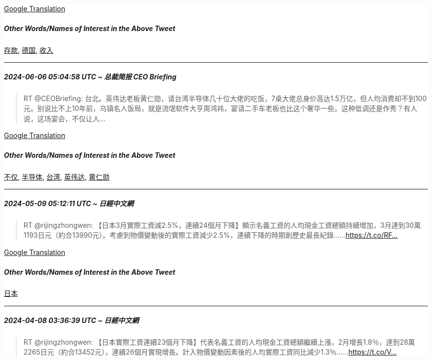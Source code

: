[Google Translation](https://translate.google.com/?hi=en&tab=TT&sl=zh-CN&tl=en&op=translate&text=RT+%40AsiaFinance%3A+%E4%B8%8E%E4%BA%9A%E6%B4%B2%E4%BA%BA%E7%9B%B8%E6%AF%94%EF%BC%8C%E4%B8%BA%E4%BD%95%E6%AC%A7%E6%B4%B2%E4%BA%BA%E6%9B%B4%E5%B9%B8%E7%A6%8F%EF%BC%9F%E4%BB%A5%E5%BE%B7%E5%9B%BD%E4%B8%BA%E4%BE%8B%EF%BC%9A%E5%BE%B7%E5%9B%BD%E4%BA%BA%E4%BA%BA%E5%9D%87%E6%9C%88%E6%94%B6%E5%85%A54000%E6%AC%A7%EF%BC%8C%E7%9B%B8%E5%BD%93%E4%BA%8E31000%E4%BA%BA%E6%B0%91%E5%B8%81%EF%BC%8C%E4%BD%86%E6%98%AF%E5%88%B0%E4%BA%86%E6%9C%88%E5%BA%95%E5%8F%AA%E5%89%A9%E4%B8%8B50%E6%AC%A7%EF%BC%8C%E5%85%B6%E4%BD%99%E7%9A%84%E8%8A%B1%E5%85%89%E4%BA%86%EF%BC%8C%E5%BE%B7%E5%9B%BD%E4%BA%BA%E5%9F%BA%E6%9C%AC%E4%B8%8A%E6%B2%A1%E6%9C%89%E5%AD%98%E6%AC%BE%EF%BC%8C%E5%B9%B3%E5%9D%87%E5%85%AB%E5%9B%BD%E6%B8%B8%EF%BC%8C%E7%9C%9F%E7%9A%84%E6%98%AF%E8%80%81%E7%99%BE%E5%A7%93%E7%9A%84%E5%A4%A9%E5%A0%82%EF%BC%8C%E4%B8%96%E7%95%8C%E4%B8%8A%E6%9C%80%E5%B9%B8%E7%A6%8F%E7%9A%84%E5%9B%BD%E5%AE%B6%E4%B9%8B%E4%B8%80%E3%80%82%E4%B8%8E%E8%BF%BD%E6%B1%82GDP%E6%80%BB%E9%87%8F%E7%9B%B8%E6%AF%94%EF%BC%8C%E5%BE%B7%E5%9B%BD%E6%9B%B4%E8%BF%BD%E2%80%A6)
##### Other Words/Names of Interest in the Above Tweet
[存款](存款.md), [德国](德国.md), [收入](收入.md)
___
##### 2024-06-06 05:04:58 UTC ~ 总裁简报 CEO Briefing
> RT @CEOBriefing: 台北。英伟达老板黄仁勋，请台湾半导体几十位大佬的吃饭，7桌大佬总身价高达1.5万亿，但人均消费却不到100元。别说比不上10年前，乌镇名人饭局，就是流氓软件大亨周鸿祎，宴请二手车老板也比这个奢华一些。这种低调还是作秀？有人说，这场宴会，不仅让人…

[Google Translation](https://translate.google.com/?hi=en&tab=TT&sl=zh-CN&tl=en&op=translate&text=RT+%40CEOBriefing%3A+%E5%8F%B0%E5%8C%97%E3%80%82%E8%8B%B1%E4%BC%9F%E8%BE%BE%E8%80%81%E6%9D%BF%E9%BB%84%E4%BB%81%E5%8B%8B%EF%BC%8C%E8%AF%B7%E5%8F%B0%E6%B9%BE%E5%8D%8A%E5%AF%BC%E4%BD%93%E5%87%A0%E5%8D%81%E4%BD%8D%E5%A4%A7%E4%BD%AC%E7%9A%84%E5%90%83%E9%A5%AD%EF%BC%8C7%E6%A1%8C%E5%A4%A7%E4%BD%AC%E6%80%BB%E8%BA%AB%E4%BB%B7%E9%AB%98%E8%BE%BE1.5%E4%B8%87%E4%BA%BF%EF%BC%8C%E4%BD%86%E4%BA%BA%E5%9D%87%E6%B6%88%E8%B4%B9%E5%8D%B4%E4%B8%8D%E5%88%B0100%E5%85%83%E3%80%82%E5%88%AB%E8%AF%B4%E6%AF%94%E4%B8%8D%E4%B8%8A10%E5%B9%B4%E5%89%8D%EF%BC%8C%E4%B9%8C%E9%95%87%E5%90%8D%E4%BA%BA%E9%A5%AD%E5%B1%80%EF%BC%8C%E5%B0%B1%E6%98%AF%E6%B5%81%E6%B0%93%E8%BD%AF%E4%BB%B6%E5%A4%A7%E4%BA%A8%E5%91%A8%E9%B8%BF%E7%A5%8E%EF%BC%8C%E5%AE%B4%E8%AF%B7%E4%BA%8C%E6%89%8B%E8%BD%A6%E8%80%81%E6%9D%BF%E4%B9%9F%E6%AF%94%E8%BF%99%E4%B8%AA%E5%A5%A2%E5%8D%8E%E4%B8%80%E4%BA%9B%E3%80%82%E8%BF%99%E7%A7%8D%E4%BD%8E%E8%B0%83%E8%BF%98%E6%98%AF%E4%BD%9C%E7%A7%80%EF%BC%9F%E6%9C%89%E4%BA%BA%E8%AF%B4%EF%BC%8C%E8%BF%99%E5%9C%BA%E5%AE%B4%E4%BC%9A%EF%BC%8C%E4%B8%8D%E4%BB%85%E8%AE%A9%E4%BA%BA%E2%80%A6)
##### Other Words/Names of Interest in the Above Tweet
[不仅](不仅.md), [半导体](半导体.md), [台湾](台湾.md), [英伟达](英伟达.md), [黄仁勋](黄仁勋.md)
___
##### 2024-05-09 05:12:11 UTC ~ 日經中文網
> RT @rijingzhongwen: 【日本3月實際工資減2.5%，連續24個月下降】顯示名義工資的人均現金工資總額持續增加，3月達到30萬1193日元（約合13990元）。考慮到物價變動後的實際工資減少2.5%，連續下降的時期創歷史最長紀錄……https://t.co/RF…

[Google Translation](https://translate.google.com/?hi=en&tab=TT&sl=zh-CN&tl=en&op=translate&text=RT+%40rijingzhongwen%3A+%E3%80%90%E6%97%A5%E6%9C%AC3%E6%9C%88%E5%AF%A6%E9%9A%9B%E5%B7%A5%E8%B3%87%E6%B8%9B2.5%25%EF%BC%8C%E9%80%A3%E7%BA%8C24%E5%80%8B%E6%9C%88%E4%B8%8B%E9%99%8D%E3%80%91%E9%A1%AF%E7%A4%BA%E5%90%8D%E7%BE%A9%E5%B7%A5%E8%B3%87%E7%9A%84%E4%BA%BA%E5%9D%87%E7%8F%BE%E9%87%91%E5%B7%A5%E8%B3%87%E7%B8%BD%E9%A1%8D%E6%8C%81%E7%BA%8C%E5%A2%9E%E5%8A%A0%EF%BC%8C3%E6%9C%88%E9%81%94%E5%88%B030%E8%90%AC1193%E6%97%A5%E5%85%83%EF%BC%88%E7%B4%84%E5%90%8813990%E5%85%83%EF%BC%89%E3%80%82%E8%80%83%E6%85%AE%E5%88%B0%E7%89%A9%E5%83%B9%E8%AE%8A%E5%8B%95%E5%BE%8C%E7%9A%84%E5%AF%A6%E9%9A%9B%E5%B7%A5%E8%B3%87%E6%B8%9B%E5%B0%912.5%25%EF%BC%8C%E9%80%A3%E7%BA%8C%E4%B8%8B%E9%99%8D%E7%9A%84%E6%99%82%E6%9C%9F%E5%89%B5%E6%AD%B7%E5%8F%B2%E6%9C%80%E9%95%B7%E7%B4%80%E9%8C%84%E2%80%A6%E2%80%A6https%3A%2F%2Ft.co%2FRF%E2%80%A6)
##### Other Words/Names of Interest in the Above Tweet
[日本](日本.md)
___
##### 2024-04-08 03:36:39 UTC ~ 日經中文網
> RT @rijingzhongwen: 【日本實際工資連續23個月下降】代表名義工資的人均現金工資總額繼續上漲，2月增長1.8％，達到28萬2265日元（約合13452元），連續26個月實現增長。計入物價變動因素後的人均實際工資同比減少1.3％……https://t.co/V…
